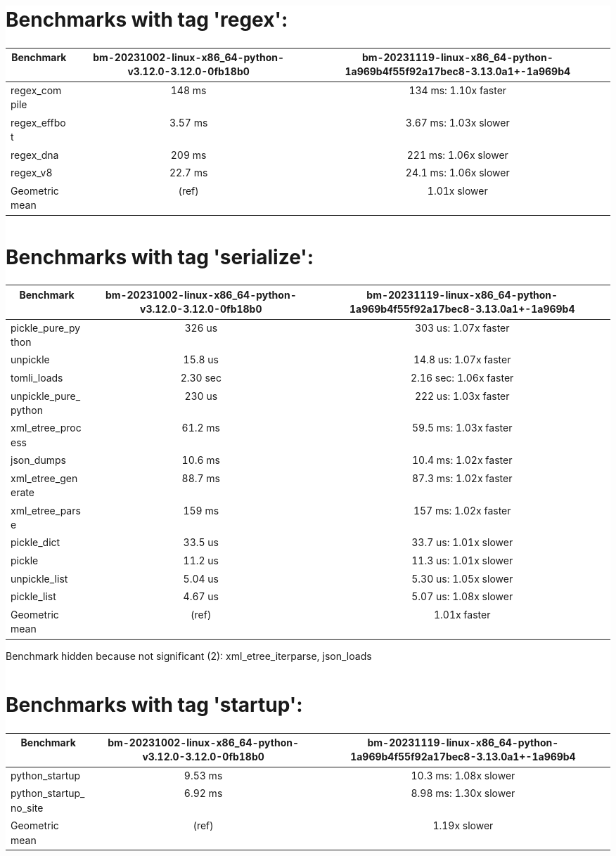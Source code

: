 Benchmarks with tag 'regex':
============================

| Benchmark      | bm-20231002-linux-x86_64-python-v3.12.0-3.12.0-0fb18b0 | bm-20231119-linux-x86_64-python-1a969b4f55f92a17bec8-3.13.0a1+-1a969b4 |
|----------------|:------------------------------------------------------:|:----------------------------------------------------------------------:|
| regex_compile  | 148 ms                                                 | 134 ms: 1.10x faster                                                   |
| regex_effbot   | 3.57 ms                                                | 3.67 ms: 1.03x slower                                                  |
| regex_dna      | 209 ms                                                 | 221 ms: 1.06x slower                                                   |
| regex_v8       | 22.7 ms                                                | 24.1 ms: 1.06x slower                                                  |
| Geometric mean | (ref)                                                  | 1.01x slower                                                           |

Benchmarks with tag 'serialize':
================================

| Benchmark            | bm-20231002-linux-x86_64-python-v3.12.0-3.12.0-0fb18b0 | bm-20231119-linux-x86_64-python-1a969b4f55f92a17bec8-3.13.0a1+-1a969b4 |
|----------------------|:------------------------------------------------------:|:----------------------------------------------------------------------:|
| pickle_pure_python   | 326 us                                                 | 303 us: 1.07x faster                                                   |
| unpickle             | 15.8 us                                                | 14.8 us: 1.07x faster                                                  |
| tomli_loads          | 2.30 sec                                               | 2.16 sec: 1.06x faster                                                 |
| unpickle_pure_python | 230 us                                                 | 222 us: 1.03x faster                                                   |
| xml_etree_process    | 61.2 ms                                                | 59.5 ms: 1.03x faster                                                  |
| json_dumps           | 10.6 ms                                                | 10.4 ms: 1.02x faster                                                  |
| xml_etree_generate   | 88.7 ms                                                | 87.3 ms: 1.02x faster                                                  |
| xml_etree_parse      | 159 ms                                                 | 157 ms: 1.02x faster                                                   |
| pickle_dict          | 33.5 us                                                | 33.7 us: 1.01x slower                                                  |
| pickle               | 11.2 us                                                | 11.3 us: 1.01x slower                                                  |
| unpickle_list        | 5.04 us                                                | 5.30 us: 1.05x slower                                                  |
| pickle_list          | 4.67 us                                                | 5.07 us: 1.08x slower                                                  |
| Geometric mean       | (ref)                                                  | 1.01x faster                                                           |

Benchmark hidden because not significant (2): xml_etree_iterparse, json_loads

Benchmarks with tag 'startup':
==============================

| Benchmark              | bm-20231002-linux-x86_64-python-v3.12.0-3.12.0-0fb18b0 | bm-20231119-linux-x86_64-python-1a969b4f55f92a17bec8-3.13.0a1+-1a969b4 |
|------------------------|:------------------------------------------------------:|:----------------------------------------------------------------------:|
| python_startup         | 9.53 ms                                                | 10.3 ms: 1.08x slower                                                  |
| python_startup_no_site | 6.92 ms                                                | 8.98 ms: 1.30x slower                                                  |
| Geometric mean         | (ref)                                                  | 1.19x slower                                                           |
